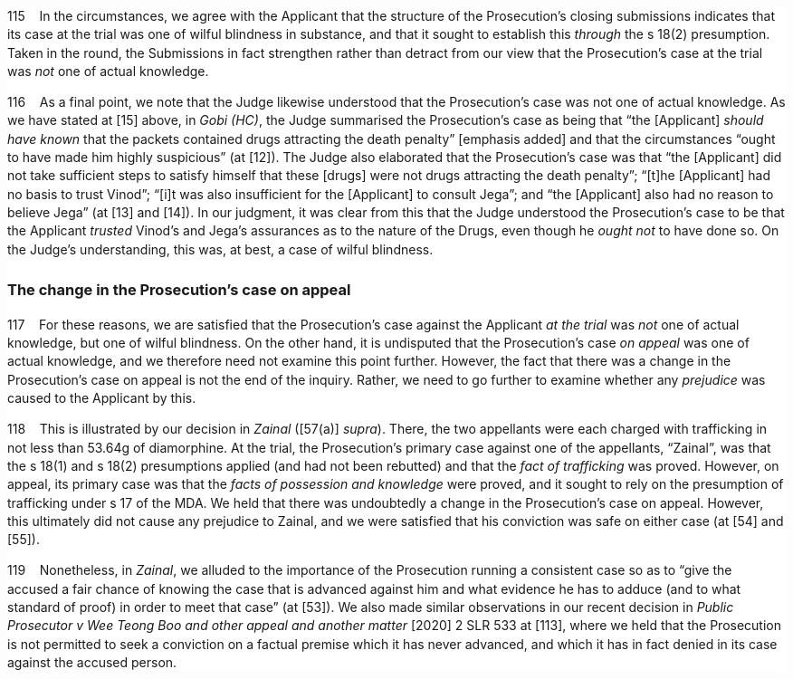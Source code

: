 115    In the circumstances, we agree with the Applicant that the structure of the Prosecution’s closing submissions indicates that its case at the trial was one of wilful blindness in substance, and that it sought to establish this _through_ the s 18(2) presumption. Taken in the round, the Submissions in fact strengthen rather than detract from our view that the Prosecution’s case at the trial was _not_ one of actual knowledge.

116    As a final point, we note that the Judge likewise understood that the Prosecution’s case was not one of actual knowledge. As we have stated at \[15\] above, in _Gobi (HC)_, the Judge summarised the Prosecution’s case as being that “the \[Applicant\] _should have known_ that the packets contained drugs attracting the death penalty” \[emphasis added\] and that the circumstances “ought to have made him highly suspicious” (at \[12\]). The Judge also elaborated that the Prosecution’s case was that “the \[Applicant\] did not take sufficient steps to satisfy himself that these \[drugs\] were not drugs attracting the death penalty”; “\[t\]he \[Applicant\] had no basis to trust Vinod”; “\[i\]t was also insufficient for the \[Applicant\] to consult Jega”; and “the \[Applicant\] also had no reason to believe Jega” (at \[13\] and \[14\]). In our judgment, it was clear from this that the Judge understood the Prosecution’s case to be that the Applicant _trusted_ Vinod’s and Jega’s assurances as to the nature of the Drugs, even though he _ought not_ to have done so. On the Judge’s understanding, this was, at best, a case of wilful blindness.

### The change in the Prosecution’s case on appeal

117    For these reasons, we are satisfied that the Prosecution’s case against the Applicant _at the trial_ was _not_ one of actual knowledge, but one of wilful blindness. On the other hand, it is undisputed that the Prosecution’s case _on appeal_ was one of actual knowledge, and we therefore need not examine this point further. However, the fact that there was a change in the Prosecution’s case on appeal is not the end of the inquiry. Rather, we need to go further to examine whether any _prejudice_ was caused to the Applicant by this.

118    This is illustrated by our decision in _Zainal_ (\[57(a)\] _supra_). There, the two appellants were each charged with trafficking in not less than 53.64g of diamorphine. At the trial, the Prosecution’s primary case against one of the appellants, “Zainal”, was that the s 18(1) and s 18(2) presumptions applied (and had not been rebutted) and that the _fact of trafficking_ was proved. However, on appeal, its primary case was that the _facts of possession and knowledge_ were proved, and it sought to rely on the presumption of trafficking under s 17 of the MDA. We held that there was undoubtedly a change in the Prosecution’s case on appeal. However, this ultimately did not cause any prejudice to Zainal, and we were satisfied that his conviction was safe on either case (at \[54\] and \[55\]).

119    Nonetheless, in _Zainal_, we alluded to the importance of the Prosecution running a consistent case so as to “give the accused a fair chance of knowing the case that is advanced against him and what evidence he has to adduce (and to what standard of proof) in order to meet that case” (at \[53\]). We also made similar observations in our recent decision in _Public Prosecutor v Wee Teong Boo and other appeal and another matter_ <span class="citation">\[2020\] 2 SLR 533</span> at \[113\], where we held that the Prosecution is not permitted to seek a conviction on a factual premise which it has never advanced, and which it has in fact denied in its case against the accused person.
